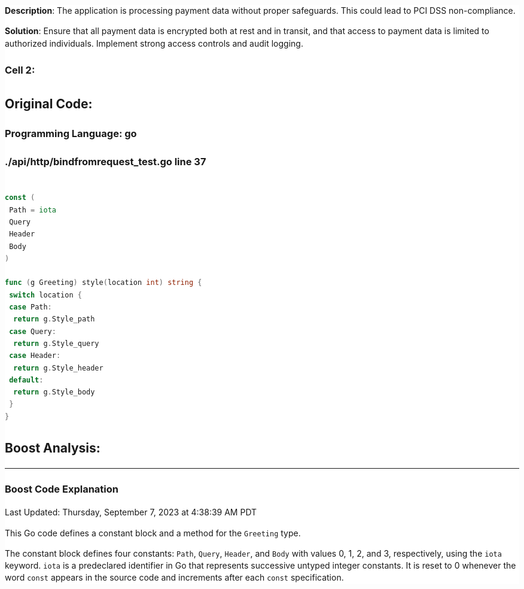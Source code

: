    **Description**: The application is processing payment data without proper safeguards. This could lead to PCI DSS non-compliance.

   **Solution**: Ensure that all payment data is encrypted both at rest and in transit, and that access to payment data is limited to authorized individuals. Implement strong access controls and audit logging.





### Cell 2:
## Original Code:

### Programming Language: go
### ./api/http/bindfromrequest_test.go line 37

```go

const (
 Path = iota
 Query
 Header
 Body
)

func (g Greeting) style(location int) string {
 switch location {
 case Path:
  return g.Style_path
 case Query:
  return g.Style_query
 case Header:
  return g.Style_header
 default:
  return g.Style_body
 }
}

```
## Boost Analysis:



---

### Boost Code Explanation

Last Updated: Thursday, September 7, 2023 at 4:38:39 AM PDT

This Go code defines a constant block and a method for the `Greeting` type. 

The constant block defines four constants: `Path`, `Query`, `Header`, and `Body` with values 0, 1, 2, and 3, respectively, using the `iota` keyword. `iota` is a predeclared identifier in Go that represents successive untyped integer constants. It is reset to 0 whenever the word `const` appears in the source code and increments after each `const` specification. 
